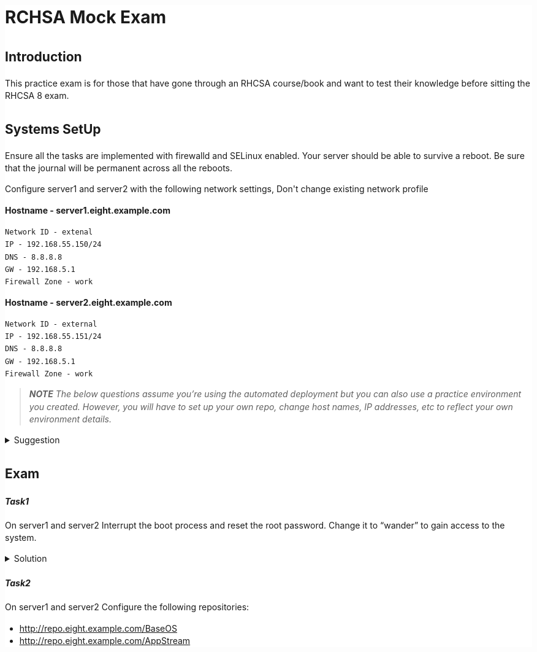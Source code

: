 # RCHSA Mock Exam
## Introduction

This practice exam is for those that have gone through an RHCSA course/book and want to test their knowledge before sitting the RHCSA 8 exam.

## Systems SetUp

Ensure all the tasks are implemented with firewalld and SELinux enabled.
Your server should be able to survive a reboot.
Be sure that the journal will be permanent across all the reboots.

Configure server1 and server2 with the following network settings,
Don't change existing network profile

**Hostname - server1.eight.example.com**
```
Network ID - extenal
IP - 192.168.55.150/24
DNS - 8.8.8.8
GW - 192.168.5.1
Firewall Zone - work
```
**Hostname - server2.eight.example.com**
```
Network ID - external
IP - 192.168.55.151/24
DNS - 8.8.8.8
GW - 192.168.5.1
Firewall Zone - work
```
>***NOTE***
*The below questions assume you’re using the automated deployment but you can also use a practice environment you created.
However, you will have to set up your own repo, change host names, IP addresses, etc to reflect your own environment details.*

<details><summary>Suggestion
 </summary></details>

## Exam
#### *Task1*
On server1 and server2
Interrupt the boot process and reset the root password.
Change it to “wander” to gain access to the system.

<details><summary>Solution
 </summary></details>

#### *Task2*
On server1 and server2
Configure the following repositories:
- http://repo.eight.example.com/BaseOS
- http://repo.eight.example.com/AppStream
